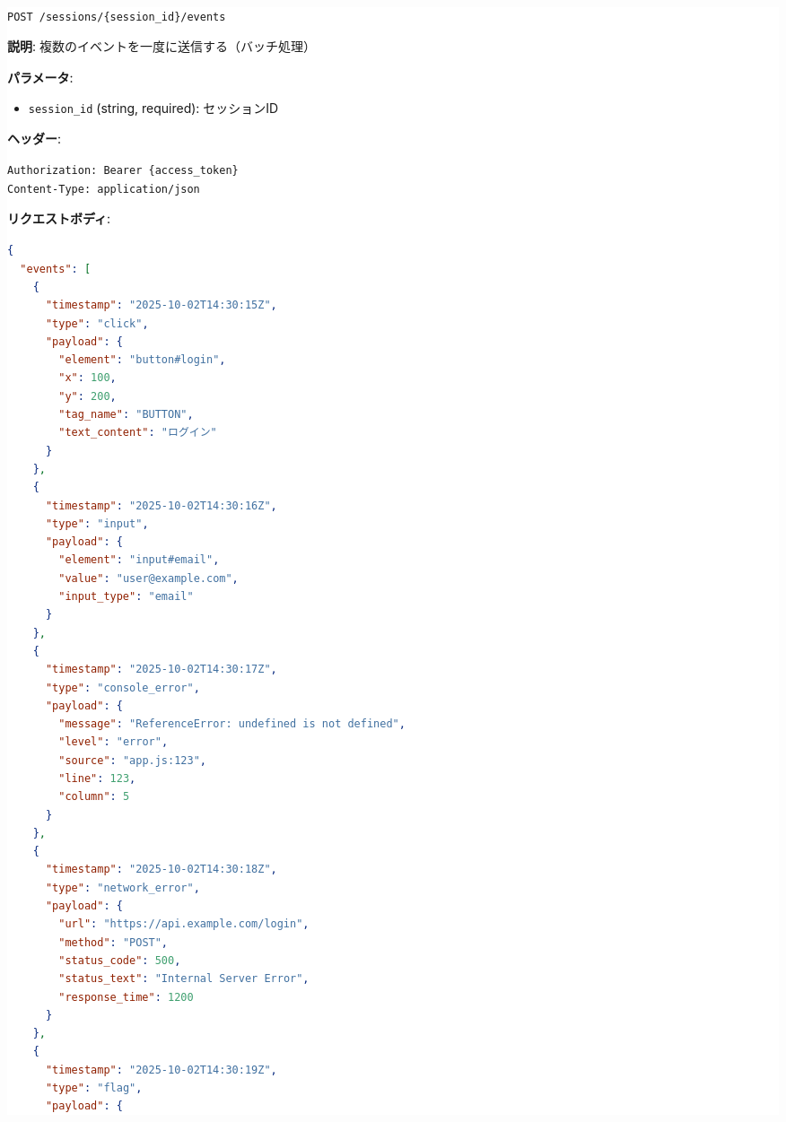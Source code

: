 ```http
POST /sessions/{session_id}/events
```

**説明**: 複数のイベントを一度に送信する（バッチ処理）

**パラメータ**:

- `session_id` (string, required): セッションID

**ヘッダー**:

```
Authorization: Bearer {access_token}
Content-Type: application/json
```

**リクエストボディ**:

```json
{
  "events": [
    {
      "timestamp": "2025-10-02T14:30:15Z",
      "type": "click",
      "payload": {
        "element": "button#login",
        "x": 100,
        "y": 200,
        "tag_name": "BUTTON",
        "text_content": "ログイン"
      }
    },
    {
      "timestamp": "2025-10-02T14:30:16Z",
      "type": "input",
      "payload": {
        "element": "input#email",
        "value": "user@example.com",
        "input_type": "email"
      }
    },
    {
      "timestamp": "2025-10-02T14:30:17Z",
      "type": "console_error",
      "payload": {
        "message": "ReferenceError: undefined is not defined",
        "level": "error",
        "source": "app.js:123",
        "line": 123,
        "column": 5
      }
    },
    {
      "timestamp": "2025-10-02T14:30:18Z",
      "type": "network_error",
      "payload": {
        "url": "https://api.example.com/login",
        "method": "POST",
        "status_code": 500,
        "status_text": "Internal Server Error",
        "response_time": 1200
      }
    },
    {
      "timestamp": "2025-10-02T14:30:19Z",
      "type": "flag",
      "payload": {
```